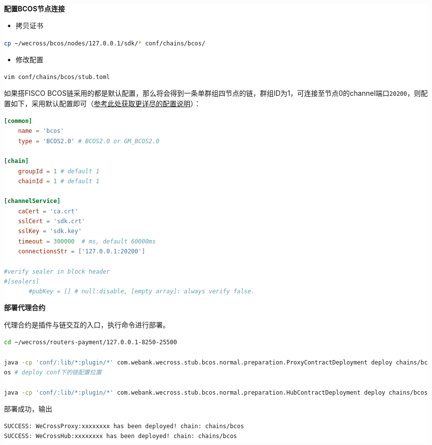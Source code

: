 **配置BCOS节点连接**

- 拷贝证书

```bash
cp ~/wecross/bcos/nodes/127.0.0.1/sdk/* conf/chains/bcos/
```

- 修改配置

```bash
vim conf/chains/bcos/stub.toml
```

如果搭FISCO BCOS链采用的都是默认配置，那么将会得到一条单群组四节点的链，群组ID为1，可连接至节点0的channel端口`20200`，则配置如下，采用默认配置即可（[参考此处获取更详尽的配置说明](../stubs/bcos.html#id6)）：

```toml
[common]
    name = 'bcos'
    type = 'BCOS2.0' # BCOS2.0 or GM_BCOS2.0

[chain]
    groupId = 1 # default 1
    chainId = 1 # default 1

[channelService]
    caCert = 'ca.crt'
    sslCert = 'sdk.crt'
    sslKey = 'sdk.key'
    timeout = 300000  # ms, default 60000ms
    connectionsStr = ['127.0.0.1:20200']

#verify sealer in block header
#[sealers]
       #pubKey = [] # null:disable, [empty array]: always verify false.
```

**部署代理合约**

代理合约是插件与链交互的入口，执行命令进行部署。

``` bash
cd ~/wecross/routers-payment/127.0.0.1-8250-25500

java -cp 'conf/:lib/*:plugin/*' com.webank.wecross.stub.bcos.normal.preparation.ProxyContractDeployment deploy chains/bcos # deploy conf下的链配置位置

java -cp 'conf/:lib/*:plugin/*' com.webank.wecross.stub.bcos.normal.preparation.HubContractDeployment deploy chains/bcos
```

部署成功，输出

``` bash 
SUCCESS: WeCrossProxy:xxxxxxxx has been deployed! chain: chains/bcos
SUCCESS: WeCrossHub:xxxxxxxx has been deployed! chain: chains/bcos
```
